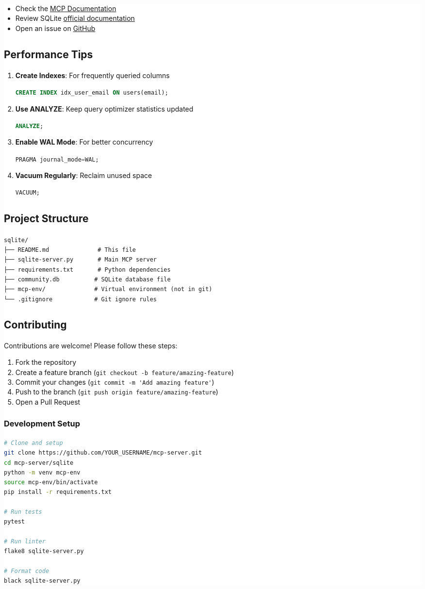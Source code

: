 - Check the [MCP Documentation](https://modelcontextprotocol.io/docs)
- Review SQLite [official documentation](https://www.sqlite.org/docs.html)
- Open an issue on [GitHub](https://github.com/YOUR_USERNAME/mcp-server/issues)

## Performance Tips

1. **Create Indexes**: For frequently queried columns
   ```sql
   CREATE INDEX idx_user_email ON users(email);
   ```

2. **Use ANALYZE**: Keep query optimizer statistics updated
   ```sql
   ANALYZE;
   ```

3. **Enable WAL Mode**: For better concurrency
   ```sql
   PRAGMA journal_mode=WAL;
   ```

4. **Vacuum Regularly**: Reclaim unused space
   ```sql
   VACUUM;
   ```

## Project Structure

```
sqlite/
├── README.md              # This file
├── sqlite-server.py       # Main MCP server
├── requirements.txt       # Python dependencies
├── community.db          # SQLite database file
├── mcp-env/              # Virtual environment (not in git)
└── .gitignore            # Git ignore rules
```

## Contributing

Contributions are welcome! Please follow these steps:

1. Fork the repository
2. Create a feature branch (`git checkout -b feature/amazing-feature`)
3. Commit your changes (`git commit -m 'Add amazing feature'`)
4. Push to the branch (`git push origin feature/amazing-feature`)
5. Open a Pull Request

### Development Setup

```bash
# Clone and setup
git clone https://github.com/YOUR_USERNAME/mcp-server.git
cd mcp-server/sqlite
python -m venv mcp-env
source mcp-env/bin/activate
pip install -r requirements.txt

# Run tests
pytest

# Run linter
flake8 sqlite-server.py

# Format code
black sqlite-server.py
```
